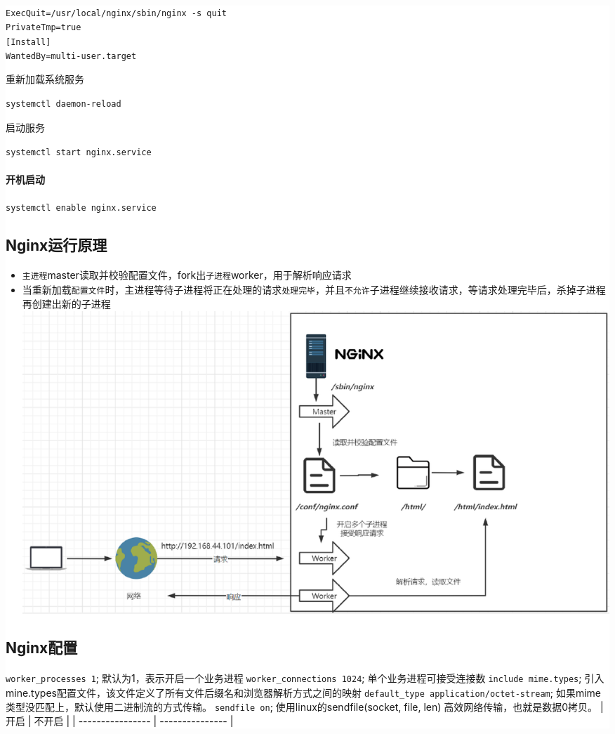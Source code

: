 ```shell
ExecQuit=/usr/local/nginx/sbin/nginx -s quit
PrivateTmp=true
[Install]
WantedBy=multi-user.target
```
重新加载系统服务
```shell
systemctl daemon-reload
```
启动服务
```shell
systemctl start nginx.service
```
#### 开机启动
```shell
systemctl enable nginx.service
```

## Nginx运行原理
- `主进程`master读取并校验配置文件，fork出`子进程`worker，用于解析响应请求
- 当重新加载`配置文件`时，主进程等待子进程将正在处理的请求`处理完毕`，并且`不允许`子进程继续接收请求，等请求处理完毕后，杀掉子进程再创建出新的子进程
![](pic/flow.png)

## Nginx配置
`worker_processes 1`; 默认为1，表示开启一个业务进程
`worker_connections 1024`; 单个业务进程可接受连接数
`include mime.types`; 引入mine.types配置文件，该文件定义了所有文件后缀名和浏览器解析方式之间的映射
`default_type application/octet-stream`; 如果mime类型没匹配上，默认使用二进制流的方式传输。
`sendfile on`; 使用linux的sendfile(socket, file, len) 高效网络传输，也就是数据0拷贝。
| 开启             | 不开启          |
| ---------------- | --------------- |